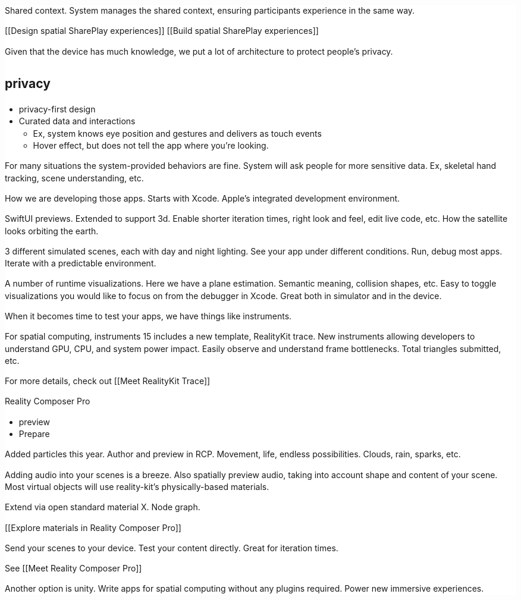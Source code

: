 Shared context.  System manages the shared context, ensuring participants experience in the same way.

[[Design spatial SharePlay experiences]]
[[Build spatial SharePlay experiences]]

Given that the device has much knowledge, we put a lot of architecture to protect people’s privacy.

## privacy
* privacy-first design
* Curated data and interactions
	* Ex, system knows eye position and gestures and delivers as touch events
	* Hover effect, but does not tell the app where you’re looking.

For many situations the system-provided behaviors are fine.  System will ask people for more sensitive data.  Ex, skeletal hand tracking, scene understanding, etc.

How we are developing those apps.  Starts with Xcode.  Apple’s integrated development environment.

SwiftUI previews.  Extended to support 3d.  Enable shorter iteration times, right look and feel, edit live code, etc.  How the satellite looks orbiting the earth.

3 different simulated scenes, each with day and night lighting.  See your app under different conditions.  Run, debug most apps.  Iterate with a predictable environment.

A number of runtime visualizations.  Here we have a plane estimation.  Semantic meaning, collision shapes, etc.  Easy to toggle visualizations you would like to focus on from the debugger in Xcode.  Great both in simulator and in the device.

When it becomes time to test your apps, we have things like instruments.

For spatial computing, instruments 15 includes a new template, RealityKit trace.  New instruments allowing developers to understand GPU, CPU, and system power impact.  Easily observe and understand frame bottlenecks.  Total triangles submitted, etc.


For more details, check out [[Meet RealityKit Trace]]

Reality Composer Pro
* preview
* Prepare

Added particles this year.  Author and preview in RCP.  Movement, life, endless possibilities.  Clouds, rain, sparks, etc.

Adding audio into your scenes is a breeze.  Also spatially preview audio, taking into account shape and content of your scene.  Most virtual objects will use reality-kit’s physically-based materials.

Extend via open standard material X.  Node graph.

[[Explore materials in Reality Composer Pro]]

Send your scenes to your device.  Test your content directly.  Great for iteration times.

See [[Meet Reality Composer Pro]]

Another option is unity.  Write apps for spatial computing without any plugins required.  Power new immersive experiences.
